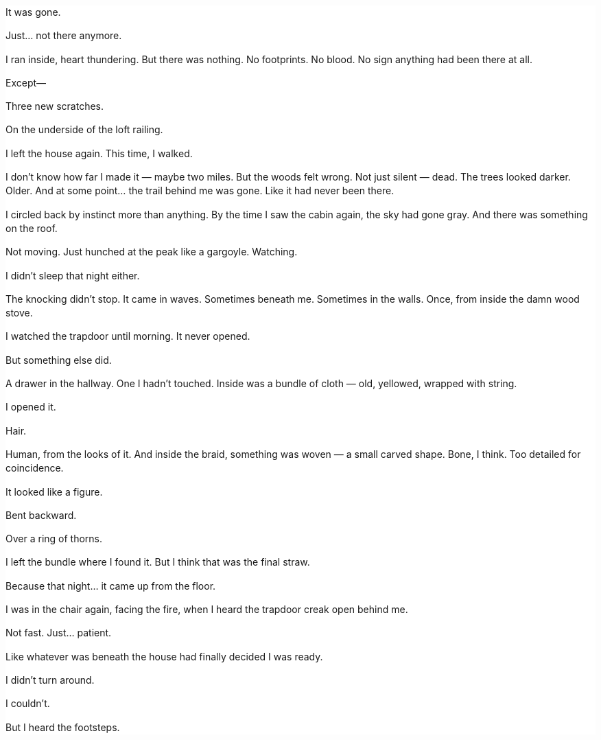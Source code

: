It was gone.

Just… not there anymore.

I ran inside, heart thundering. But there was nothing. No footprints. No blood. No sign anything had been there at all.

Except—

Three new scratches.

On the underside of the loft railing.

I left the house again. This time, I walked.

I don’t know how far I made it — maybe two miles. But the woods felt wrong. Not just silent — dead. The trees looked darker. Older. And at some point… the trail behind me was gone. Like it had never been there.

I circled back by instinct more than anything. By the time I saw the cabin again, the sky had gone gray. And there was something on the roof.

Not moving. Just hunched at the peak like a gargoyle. Watching.

I didn’t sleep that night either.

The knocking didn’t stop. It came in waves. Sometimes beneath me. Sometimes in the walls. Once, from inside the damn wood stove.

I watched the trapdoor until morning. It never opened.

But something else did.

A drawer in the hallway. One I hadn’t touched. Inside was a bundle of cloth — old, yellowed, wrapped with string.

I opened it.

Hair.

Human, from the looks of it. And inside the braid, something was woven — a small carved shape. Bone, I think. Too detailed for coincidence.

It looked like a figure.

Bent backward.

Over a ring of thorns.

I left the bundle where I found it. But I think that was the final straw.

Because that night… it came up from the floor.

I was in the chair again, facing the fire, when I heard the trapdoor creak open behind me.

Not fast. Just… patient.

Like whatever was beneath the house had finally decided I was ready.

I didn’t turn around.

I couldn’t.

But I heard the footsteps.

